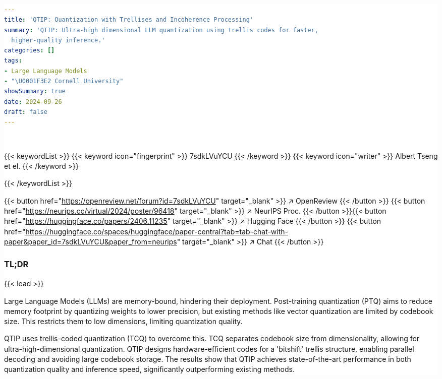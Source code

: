 ```yaml
---
title: 'QTIP: Quantization with Trellises and Incoherence Processing'
summary: 'QTIP: Ultra-high dimensional LLM quantization using trellis codes for faster,
  higher-quality inference.'
categories: []
tags:
- Large Language Models
- "\U0001F3E2 Cornell University"
showSummary: true
date: 2024-09-26
draft: false
---
```


<br>

{{< keywordList >}}
{{< keyword icon="fingerprint" >}} 7sdkLVuYCU {{< /keyword >}}
{{< keyword icon="writer" >}} Albert Tseng et el. {{< /keyword >}}
 
{{< /keywordList >}}

{{< button href="https://openreview.net/forum?id=7sdkLVuYCU" target="_blank" >}}
↗ OpenReview
{{< /button >}}
{{< button href="https://neurips.cc/virtual/2024/poster/96418" target="_blank" >}}
↗ NeurIPS Proc.
{{< /button >}}{{< button href="https://huggingface.co/papers/2406.11235" target="_blank" >}}
↗ Hugging Face
{{< /button >}}
{{< button href="https://huggingface.co/spaces/huggingface/paper-central?tab=tab-chat-with-paper&paper_id=7sdkLVuYCU&paper_from=neurips" target="_blank" >}}
↗ Chat
{{< /button >}}



<audio controls>
    <source src="https://ai-paper-reviewer.com/7sdkLVuYCU/podcast.wav" type="audio/wav">
    Your browser does not support the audio element.
</audio>


### TL;DR


{{< lead >}}

Large Language Models (LLMs) are memory-bound, hindering their deployment. Post-training quantization (PTQ) aims to reduce memory footprint by quantizing weights to lower precision, but existing methods like vector quantization are limited by codebook size.  This restricts them to low dimensions, limiting quantization quality.



QTIP uses trellis-coded quantization (TCQ) to overcome this.  TCQ separates codebook size from dimensionality, allowing for ultra-high-dimensional quantization.  QTIP designs hardware-efficient codes for a 'bitshift' trellis structure, enabling parallel decoding and avoiding large codebook storage.  The results show that QTIP achieves state-of-the-art performance in both quantization quality and inference speed, significantly outperforming existing methods.
